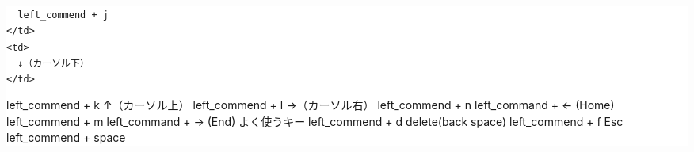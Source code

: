       left_commend + j
    </td>
    <td>
      ↓（カーソル下）
    </td>
  </tr>
  <tr>
    <td>
      left_commend + k
    </td>
    <td>
      ↑（カーソル上）
    </td>
  </tr>
  <tr>
    <td>
      left_commend + l
    </td>
    <td>
      →（カーソル右）
    </td>
  </tr>
  <tr>
    <td>
      left_commend + n
    </td>
    <td>
      left_command + ← (Home)
    </td>
  </tr>
  <tr>
    <td>
      left_commend + m
    </td>
    <td>
      left_command + → (End)
    </td>
  </tr>


  <tr>
    <td colspan=2>
      よく使うキー
    </td>
  </tr>
  <tr>
    <td>
      left_commend + d
    </td>
    <td>
      delete(back space)
    </td>
  </tr>  
  <tr>
    <td>
      left_commend + f
    </td>
    <td>
      Esc
    </td>
  </tr>
  <tr>
    <td>
      left_commend + space